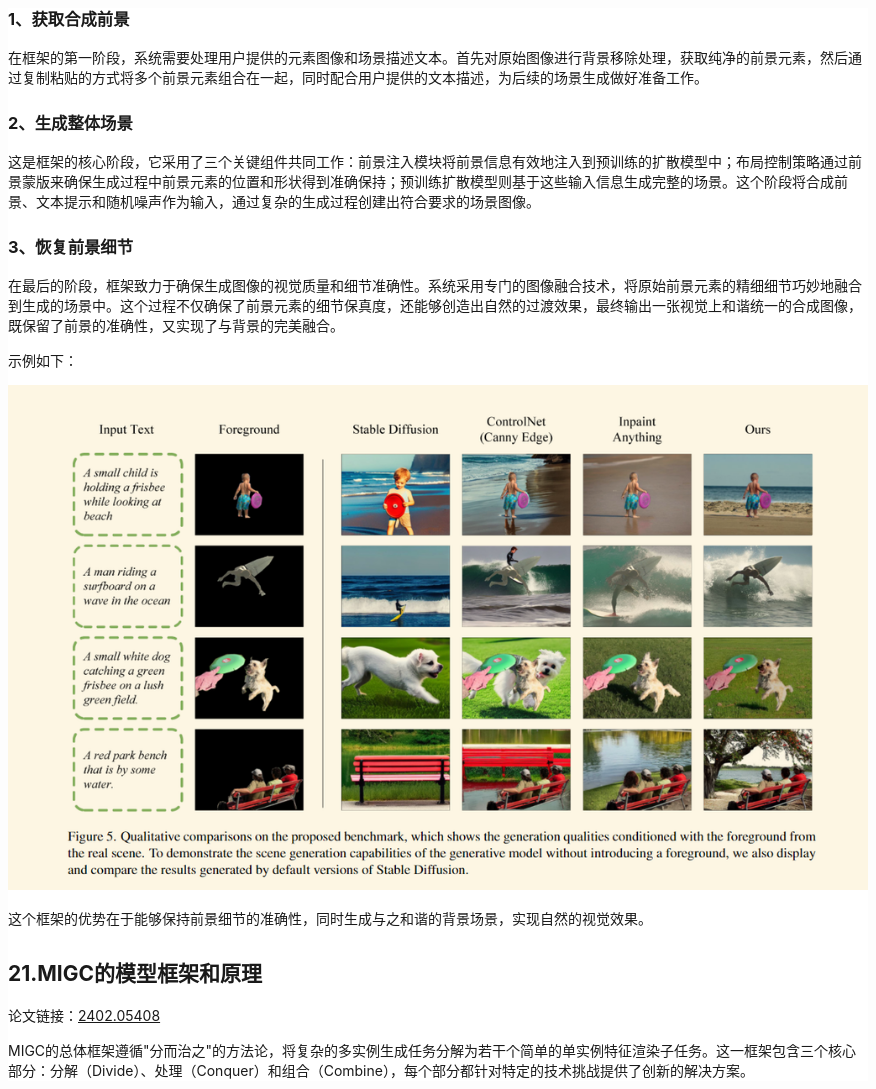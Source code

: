 ### 1、获取合成前景

在框架的第一阶段，系统需要处理用户提供的元素图像和场景描述文本。首先对原始图像进行背景移除处理，获取纯净的前景元素，然后通过复制粘贴的方式将多个前景元素组合在一起，同时配合用户提供的文本描述，为后续的场景生成做好准备工作。

### 2、生成整体场景

这是框架的核心阶段，它采用了三个关键组件共同工作：前景注入模块将前景信息有效地注入到预训练的扩散模型中；布局控制策略通过前景蒙版来确保生成过程中前景元素的位置和形状得到准确保持；预训练扩散模型则基于这些输入信息生成完整的场景。这个阶段将合成前景、文本提示和随机噪声作为输入，通过复杂的生成过程创建出符合要求的场景图像。

### 3、恢复前景细节

在最后的阶段，框架致力于确保生成图像的视觉质量和细节准确性。系统采用专门的图像融合技术，将原始前景元素的精细细节巧妙地融合到生成的场景中。这个过程不仅确保了前景元素的细节保真度，还能够创造出自然的过渡效果，最终输出一张视觉上和谐统一的合成图像，既保留了前景的准确性，又实现了与背景的完美融合。

示例如下：

![image-20241216181955566](./imgs/anyscene_example.jpg)

这个框架的优势在于能够保持前景细节的准确性，同时生成与之和谐的背景场景，实现自然的视觉效果。


<h2 id="21.MIGC的模型框架和原理">21.MIGC的模型框架和原理</h2>

论文链接：[2402.05408](https://arxiv.org/pdf/2402.05408)

MIGC的总体框架遵循"分而治之"的方法论，将复杂的多实例生成任务分解为若干个简单的单实例特征渲染子任务。这一框架包含三个核心部分：分解（Divide）、处理（Conquer）和组合（Combine），每个部分都针对特定的技术挑战提供了创新的解决方案。

